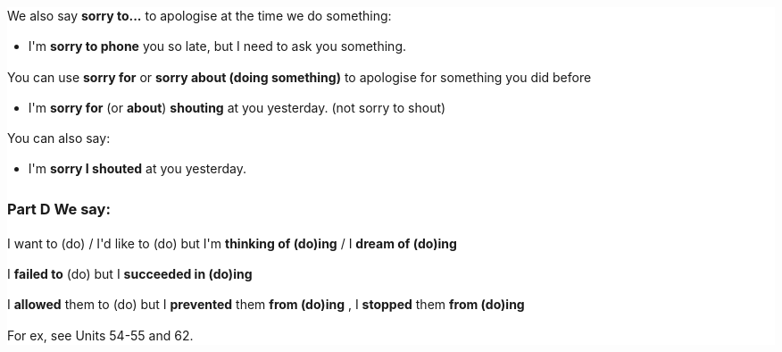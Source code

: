 We also say **sorry to...** to apologise at the time we do something:
- I'm **sorry to phone** you so late, but I need to ask you something.

You can use **sorry for** or **sorry about (doing something)** to apologise for something you did before
- I'm **sorry for** (or **about**) **shouting** at you yesterday. (not sorry to shout)

You can also say:
- I'm **sorry I shouted** at you yesterday.

### Part D We say:
I want to (do) / I'd like to (do) but I'm **thinking of (do)ing** / I **dream of (do)ing**

I **failed to** (do) but I **succeeded in (do)ing**

I **allowed** them to (do) but I **prevented** them **from (do)ing** , I **stopped** them **from (do)ing**

For ex, see Units 54-55 and 62.

